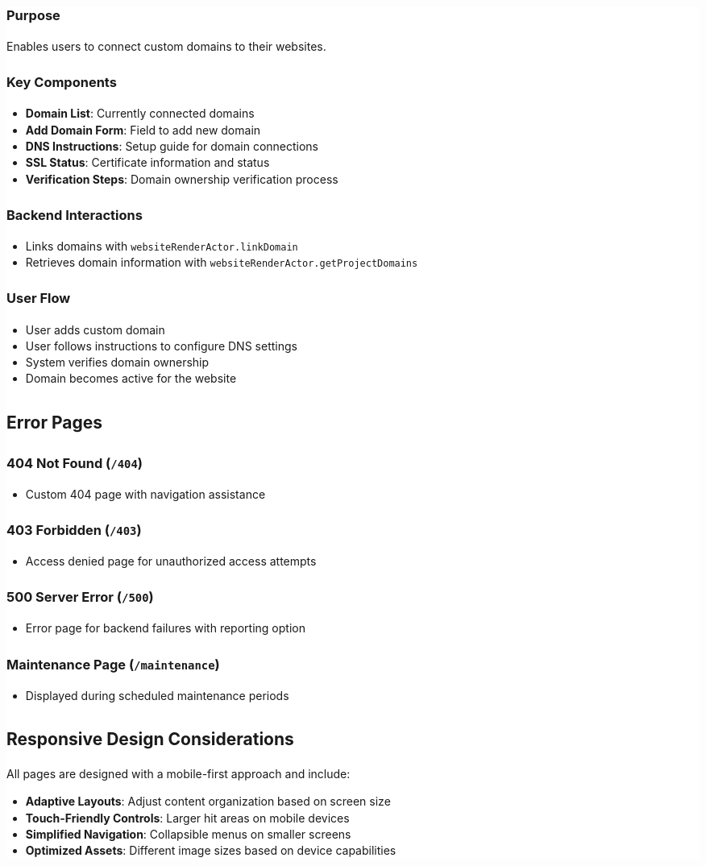 ### Purpose
Enables users to connect custom domains to their websites.

### Key Components
- **Domain List**: Currently connected domains
- **Add Domain Form**: Field to add new domain
- **DNS Instructions**: Setup guide for domain connections
- **SSL Status**: Certificate information and status
- **Verification Steps**: Domain ownership verification process

### Backend Interactions
- Links domains with `websiteRenderActor.linkDomain`
- Retrieves domain information with `websiteRenderActor.getProjectDomains`

### User Flow
- User adds custom domain
- User follows instructions to configure DNS settings
- System verifies domain ownership
- Domain becomes active for the website

## Error Pages

### 404 Not Found (`/404`)
- Custom 404 page with navigation assistance

### 403 Forbidden (`/403`) 
- Access denied page for unauthorized access attempts

### 500 Server Error (`/500`)
- Error page for backend failures with reporting option

### Maintenance Page (`/maintenance`)
- Displayed during scheduled maintenance periods


## Responsive Design Considerations

All pages are designed with a mobile-first approach and include:

- **Adaptive Layouts**: Adjust content organization based on screen size
- **Touch-Friendly Controls**: Larger hit areas on mobile devices
- **Simplified Navigation**: Collapsible menus on smaller screens
- **Optimized Assets**: Different image sizes based on device capabilities